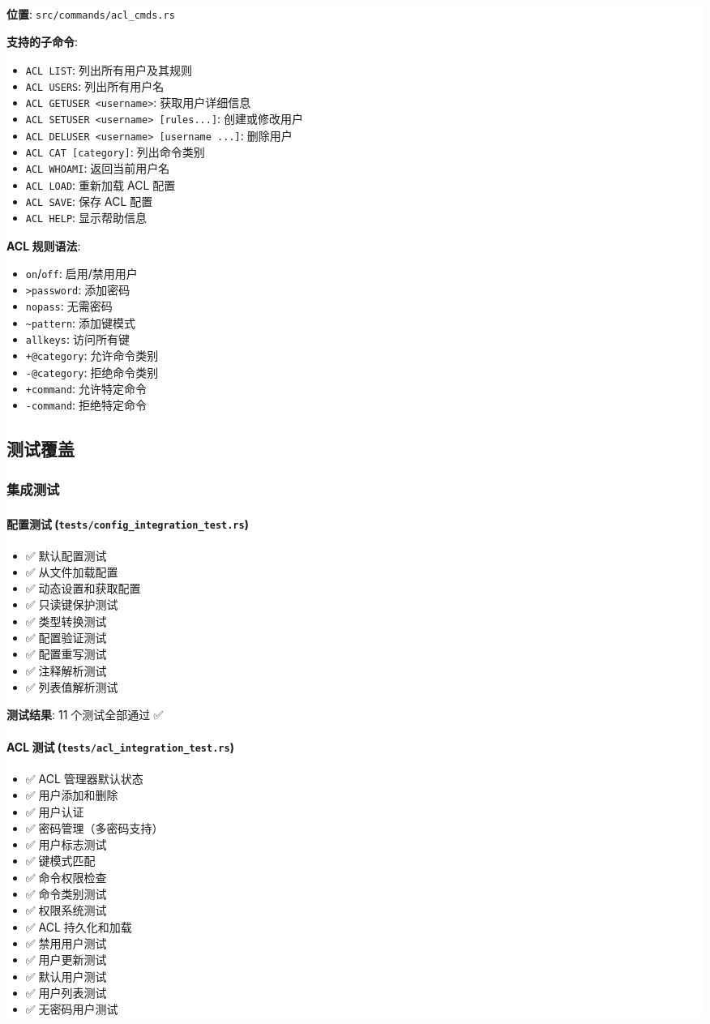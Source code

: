 **位置**: `src/commands/acl_cmds.rs`

**支持的子命令**:
- `ACL LIST`: 列出所有用户及其规则
- `ACL USERS`: 列出所有用户名
- `ACL GETUSER <username>`: 获取用户详细信息
- `ACL SETUSER <username> [rules...]`: 创建或修改用户
- `ACL DELUSER <username> [username ...]`: 删除用户
- `ACL CAT [category]`: 列出命令类别
- `ACL WHOAMI`: 返回当前用户名
- `ACL LOAD`: 重新加载 ACL 配置
- `ACL SAVE`: 保存 ACL 配置
- `ACL HELP`: 显示帮助信息

**ACL 规则语法**:
- `on`/`off`: 启用/禁用用户
- `>password`: 添加密码
- `nopass`: 无需密码
- `~pattern`: 添加键模式
- `allkeys`: 访问所有键
- `+@category`: 允许命令类别
- `-@category`: 拒绝命令类别
- `+command`: 允许特定命令
- `-command`: 拒绝特定命令

## 测试覆盖

### 集成测试

#### 配置测试 (`tests/config_integration_test.rs`)
- ✅ 默认配置测试
- ✅ 从文件加载配置
- ✅ 动态设置和获取配置
- ✅ 只读键保护测试
- ✅ 类型转换测试
- ✅ 配置验证测试
- ✅ 配置重写测试
- ✅ 注释解析测试
- ✅ 列表值解析测试

**测试结果**: 11 个测试全部通过 ✅

#### ACL 测试 (`tests/acl_integration_test.rs`)
- ✅ ACL 管理器默认状态
- ✅ 用户添加和删除
- ✅ 用户认证
- ✅ 密码管理（多密码支持）
- ✅ 用户标志测试
- ✅ 键模式匹配
- ✅ 命令权限检查
- ✅ 命令类别测试
- ✅ 权限系统测试
- ✅ ACL 持久化和加载
- ✅ 禁用用户测试
- ✅ 用户更新测试
- ✅ 默认用户测试
- ✅ 用户列表测试
- ✅ 无密码用户测试
